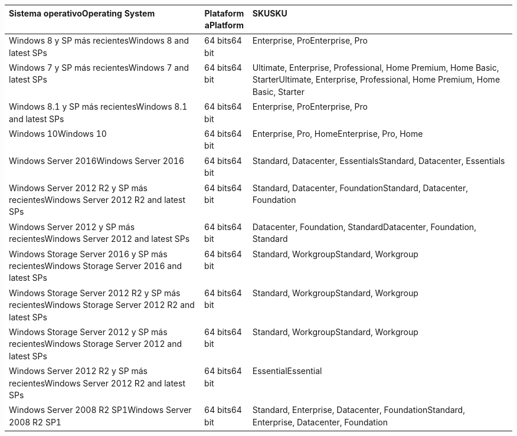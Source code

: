 | <span data-ttu-id="b2967-197">Sistema operativo</span><span class="sxs-lookup"><span data-stu-id="b2967-197">Operating System</span></span> | <span data-ttu-id="b2967-198">Plataforma</span><span class="sxs-lookup"><span data-stu-id="b2967-198">Platform</span></span> | <span data-ttu-id="b2967-199">SKU</span><span class="sxs-lookup"><span data-stu-id="b2967-199">SKU</span></span> |
|:--- | --- |:--- |
| <span data-ttu-id="b2967-200">Windows 8 y SP más recientes</span><span class="sxs-lookup"><span data-stu-id="b2967-200">Windows 8 and latest SPs</span></span> |<span data-ttu-id="b2967-201">64 bits</span><span class="sxs-lookup"><span data-stu-id="b2967-201">64 bit</span></span> |<span data-ttu-id="b2967-202">Enterprise, Pro</span><span class="sxs-lookup"><span data-stu-id="b2967-202">Enterprise, Pro</span></span> |
| <span data-ttu-id="b2967-203">Windows 7 y SP más recientes</span><span class="sxs-lookup"><span data-stu-id="b2967-203">Windows 7 and latest SPs</span></span> |<span data-ttu-id="b2967-204">64 bits</span><span class="sxs-lookup"><span data-stu-id="b2967-204">64 bit</span></span> |<span data-ttu-id="b2967-205">Ultimate, Enterprise, Professional, Home Premium, Home Basic, Starter</span><span class="sxs-lookup"><span data-stu-id="b2967-205">Ultimate, Enterprise, Professional, Home Premium, Home Basic, Starter</span></span> |
| <span data-ttu-id="b2967-206">Windows 8.1 y SP más recientes</span><span class="sxs-lookup"><span data-stu-id="b2967-206">Windows 8.1 and latest SPs</span></span> |<span data-ttu-id="b2967-207">64 bits</span><span class="sxs-lookup"><span data-stu-id="b2967-207">64 bit</span></span> |<span data-ttu-id="b2967-208">Enterprise, Pro</span><span class="sxs-lookup"><span data-stu-id="b2967-208">Enterprise, Pro</span></span> |
| <span data-ttu-id="b2967-209">Windows 10</span><span class="sxs-lookup"><span data-stu-id="b2967-209">Windows 10</span></span> |<span data-ttu-id="b2967-210">64 bits</span><span class="sxs-lookup"><span data-stu-id="b2967-210">64 bit</span></span> |<span data-ttu-id="b2967-211">Enterprise, Pro, Home</span><span class="sxs-lookup"><span data-stu-id="b2967-211">Enterprise, Pro, Home</span></span> |
| <span data-ttu-id="b2967-212">Windows Server 2016</span><span class="sxs-lookup"><span data-stu-id="b2967-212">Windows Server 2016</span></span> |<span data-ttu-id="b2967-213">64 bits</span><span class="sxs-lookup"><span data-stu-id="b2967-213">64 bit</span></span> |<span data-ttu-id="b2967-214">Standard, Datacenter, Essentials</span><span class="sxs-lookup"><span data-stu-id="b2967-214">Standard, Datacenter, Essentials</span></span> |
| <span data-ttu-id="b2967-215">Windows Server 2012 R2 y SP más recientes</span><span class="sxs-lookup"><span data-stu-id="b2967-215">Windows Server 2012 R2 and latest SPs</span></span> |<span data-ttu-id="b2967-216">64 bits</span><span class="sxs-lookup"><span data-stu-id="b2967-216">64 bit</span></span> |<span data-ttu-id="b2967-217">Standard, Datacenter, Foundation</span><span class="sxs-lookup"><span data-stu-id="b2967-217">Standard, Datacenter, Foundation</span></span> |
| <span data-ttu-id="b2967-218">Windows Server 2012 y SP más recientes</span><span class="sxs-lookup"><span data-stu-id="b2967-218">Windows Server 2012 and latest SPs</span></span> |<span data-ttu-id="b2967-219">64 bits</span><span class="sxs-lookup"><span data-stu-id="b2967-219">64 bit</span></span> |<span data-ttu-id="b2967-220">Datacenter, Foundation, Standard</span><span class="sxs-lookup"><span data-stu-id="b2967-220">Datacenter, Foundation, Standard</span></span> |
| <span data-ttu-id="b2967-221">Windows Storage Server 2016 y SP más recientes</span><span class="sxs-lookup"><span data-stu-id="b2967-221">Windows Storage Server 2016 and latest SPs</span></span> |<span data-ttu-id="b2967-222">64 bits</span><span class="sxs-lookup"><span data-stu-id="b2967-222">64 bit</span></span> |<span data-ttu-id="b2967-223">Standard, Workgroup</span><span class="sxs-lookup"><span data-stu-id="b2967-223">Standard, Workgroup</span></span> | 
| <span data-ttu-id="b2967-224">Windows Storage Server 2012 R2 y SP más recientes</span><span class="sxs-lookup"><span data-stu-id="b2967-224">Windows Storage Server 2012 R2 and latest SPs</span></span> |<span data-ttu-id="b2967-225">64 bits</span><span class="sxs-lookup"><span data-stu-id="b2967-225">64 bit</span></span> |<span data-ttu-id="b2967-226">Standard, Workgroup</span><span class="sxs-lookup"><span data-stu-id="b2967-226">Standard, Workgroup</span></span> |
| <span data-ttu-id="b2967-227">Windows Storage Server 2012 y SP más recientes</span><span class="sxs-lookup"><span data-stu-id="b2967-227">Windows Storage Server 2012 and latest SPs</span></span> |<span data-ttu-id="b2967-228">64 bits</span><span class="sxs-lookup"><span data-stu-id="b2967-228">64 bit</span></span> |<span data-ttu-id="b2967-229">Standard, Workgroup</span><span class="sxs-lookup"><span data-stu-id="b2967-229">Standard, Workgroup</span></span> |
| <span data-ttu-id="b2967-230">Windows Server 2012 R2 y SP más recientes</span><span class="sxs-lookup"><span data-stu-id="b2967-230">Windows Server 2012 R2 and latest SPs</span></span> |<span data-ttu-id="b2967-231">64 bits</span><span class="sxs-lookup"><span data-stu-id="b2967-231">64 bit</span></span> |<span data-ttu-id="b2967-232">Essential</span><span class="sxs-lookup"><span data-stu-id="b2967-232">Essential</span></span> |
| <span data-ttu-id="b2967-233">Windows Server 2008 R2 SP1</span><span class="sxs-lookup"><span data-stu-id="b2967-233">Windows Server 2008 R2 SP1</span></span> |<span data-ttu-id="b2967-234">64 bits</span><span class="sxs-lookup"><span data-stu-id="b2967-234">64 bit</span></span> |<span data-ttu-id="b2967-235">Standard, Enterprise, Datacenter, Foundation</span><span class="sxs-lookup"><span data-stu-id="b2967-235">Standard, Enterprise, Datacenter, Foundation</span></span> |